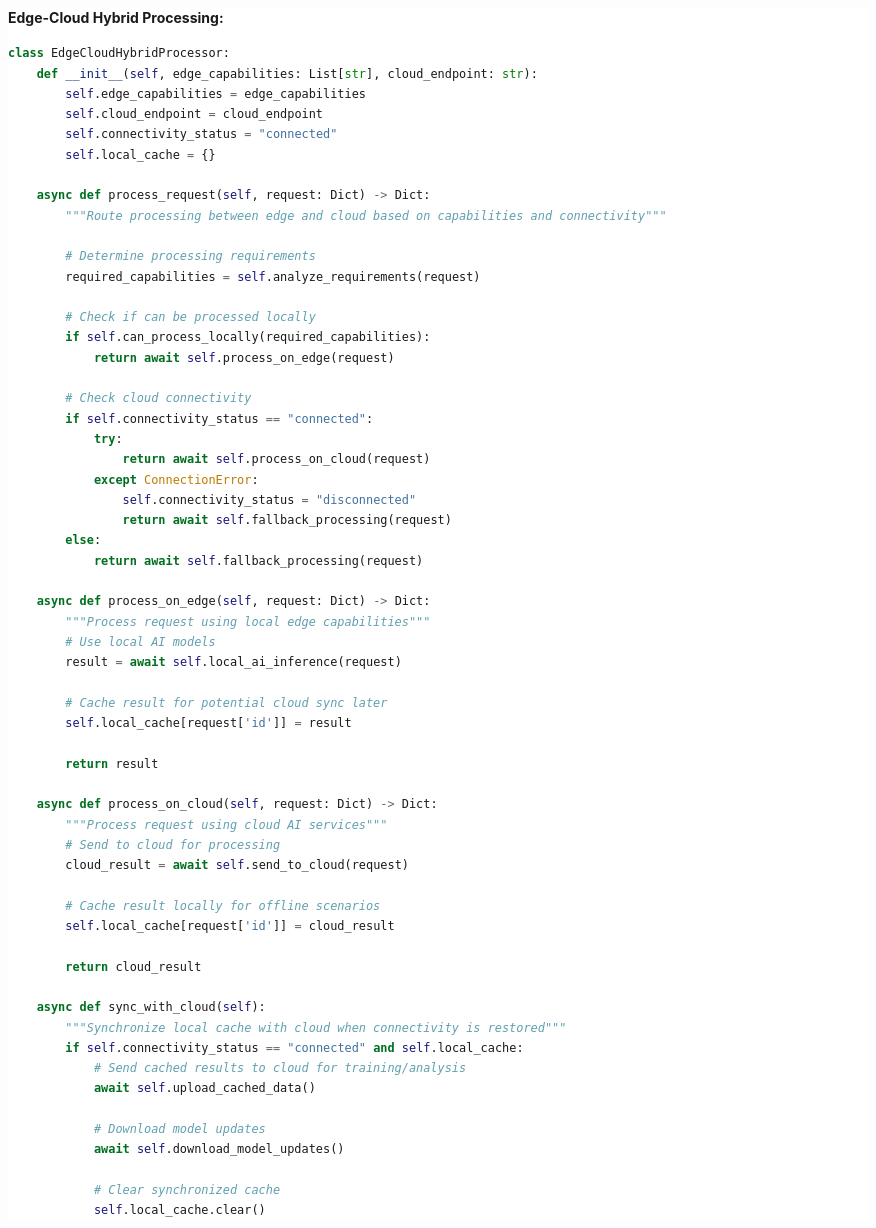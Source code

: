 **Edge-Cloud Hybrid Processing:**
```python
class EdgeCloudHybridProcessor:
    def __init__(self, edge_capabilities: List[str], cloud_endpoint: str):
        self.edge_capabilities = edge_capabilities
        self.cloud_endpoint = cloud_endpoint
        self.connectivity_status = "connected"
        self.local_cache = {}
    
    async def process_request(self, request: Dict) -> Dict:
        """Route processing between edge and cloud based on capabilities and connectivity"""
        
        # Determine processing requirements
        required_capabilities = self.analyze_requirements(request)
        
        # Check if can be processed locally
        if self.can_process_locally(required_capabilities):
            return await self.process_on_edge(request)
        
        # Check cloud connectivity
        if self.connectivity_status == "connected":
            try:
                return await self.process_on_cloud(request)
            except ConnectionError:
                self.connectivity_status = "disconnected"
                return await self.fallback_processing(request)
        else:
            return await self.fallback_processing(request)
    
    async def process_on_edge(self, request: Dict) -> Dict:
        """Process request using local edge capabilities"""
        # Use local AI models
        result = await self.local_ai_inference(request)
        
        # Cache result for potential cloud sync later
        self.local_cache[request['id']] = result
        
        return result
    
    async def process_on_cloud(self, request: Dict) -> Dict:
        """Process request using cloud AI services"""
        # Send to cloud for processing
        cloud_result = await self.send_to_cloud(request)
        
        # Cache result locally for offline scenarios
        self.local_cache[request['id']] = cloud_result
        
        return cloud_result
    
    async def sync_with_cloud(self):
        """Synchronize local cache with cloud when connectivity is restored"""
        if self.connectivity_status == "connected" and self.local_cache:
            # Send cached results to cloud for training/analysis
            await self.upload_cached_data()
            
            # Download model updates
            await self.download_model_updates()
            
            # Clear synchronized cache
            self.local_cache.clear()
```
